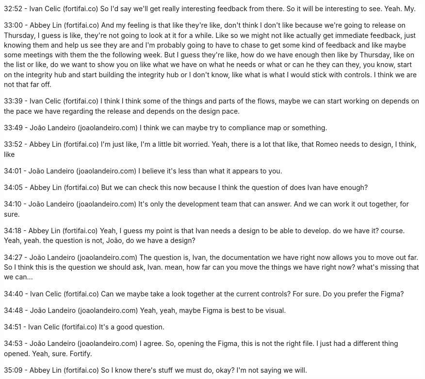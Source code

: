 32:52 - Ivan Celic (fortifai.co)
  So I'd say we'll get really interesting feedback from there. So it will be interesting to see. Yeah. My.

33:00 - Abbey Lin (fortifai.co)
  And my feeling is that like they're like, don't think I don't like because we're going to release on Thursday, I guess is like, they're not going to look at it for a while.  Like so we might not like actually get immediate feedback, just knowing them and help us see they are and I'm probably going to have to chase to get some kind of feedback and like maybe some meetings with them the the following week.  But I guess they're like, how do we have enough then like by Thursday, like on the list or like, do we want to show you on like what we have on what he needs or what or can he they can they, you know, start on the integrity hub and start building the integrity hub or I don't know, like what is what I would stick with controls.  I think we are not that far off.

33:39 - Ivan Celic (fortifai.co)
  I think I think some of the things and parts of the flows, maybe we can start working on depends on the pace we have regarding the release and depends on the design pace.

33:49 - João Landeiro (joaolandeiro.com)
  I think we can maybe try to compliance map or something.

33:52 - Abbey Lin (fortifai.co)
  I'm just like, I'm a little bit worried. Yeah, there is a lot that like, that Romeo needs to design, I think, like

34:01 - João Landeiro (joaolandeiro.com)
  I believe it's less than what it appears to you.

34:05 - Abbey Lin (fortifai.co)
  But we can check this now because I think the question of does Ivan have enough?

34:10 - João Landeiro (joaolandeiro.com)
  It's only the development team that can answer. And we can work it out together, for sure.

34:18 - Abbey Lin (fortifai.co)
  Yeah, I guess my point is that Ivan needs a design to be able to develop. do we have it?  course. Yeah, yeah. the question is not, João, do we have a design?

34:27 - João Landeiro (joaolandeiro.com)
  The question is, Ivan, the documentation we have right now allows you to move out far. So I think this is the question we should ask, Ivan.  mean, how far can you move the things we have right now? what's missing that we can...

34:40 - Ivan Celic (fortifai.co)
  Can we maybe take a look together at the current controls? For sure. Do you prefer the Figma?

34:48 - João Landeiro (joaolandeiro.com)
  Yeah, yeah, maybe Figma is best to be visual.

34:51 - Ivan Celic (fortifai.co)
  It's a good question.

34:53 - João Landeiro (joaolandeiro.com)
  I agree. So, opening the Figma, this is not the right file. I just had a different thing opened. Yeah, sure.  Fortify.

35:09 - Abbey Lin (fortifai.co)
  So I know there's stuff we must do, okay? I'm not saying we will.
